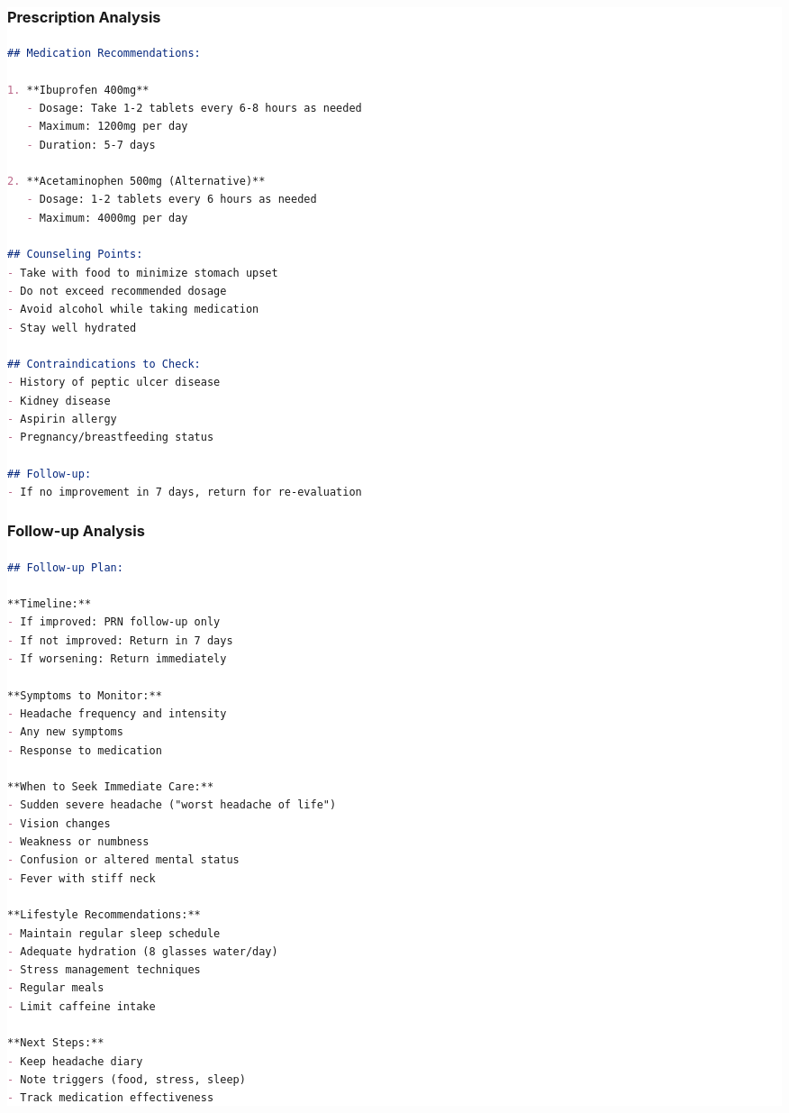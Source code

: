 ### Prescription Analysis

```markdown
## Medication Recommendations:

1. **Ibuprofen 400mg**
   - Dosage: Take 1-2 tablets every 6-8 hours as needed
   - Maximum: 1200mg per day
   - Duration: 5-7 days

2. **Acetaminophen 500mg (Alternative)**
   - Dosage: 1-2 tablets every 6 hours as needed
   - Maximum: 4000mg per day

## Counseling Points:
- Take with food to minimize stomach upset
- Do not exceed recommended dosage
- Avoid alcohol while taking medication
- Stay well hydrated

## Contraindications to Check:
- History of peptic ulcer disease
- Kidney disease
- Aspirin allergy
- Pregnancy/breastfeeding status

## Follow-up:
- If no improvement in 7 days, return for re-evaluation
```

### Follow-up Analysis

```markdown
## Follow-up Plan:

**Timeline:**
- If improved: PRN follow-up only
- If not improved: Return in 7 days
- If worsening: Return immediately

**Symptoms to Monitor:**
- Headache frequency and intensity
- Any new symptoms
- Response to medication

**When to Seek Immediate Care:**
- Sudden severe headache ("worst headache of life")
- Vision changes
- Weakness or numbness
- Confusion or altered mental status
- Fever with stiff neck

**Lifestyle Recommendations:**
- Maintain regular sleep schedule
- Adequate hydration (8 glasses water/day)
- Stress management techniques
- Regular meals
- Limit caffeine intake

**Next Steps:**
- Keep headache diary
- Note triggers (food, stress, sleep)
- Track medication effectiveness
```
